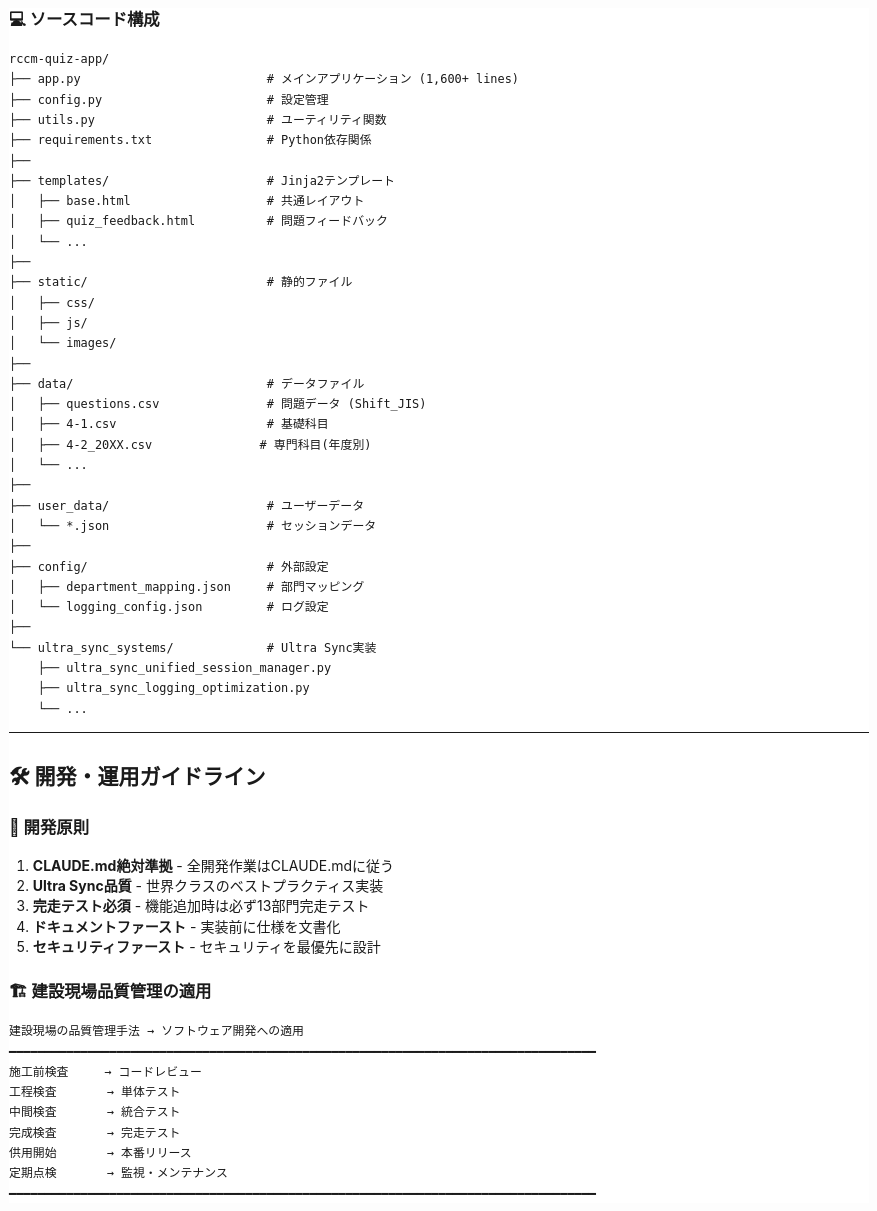 ### 💻 ソースコード構成
```
rccm-quiz-app/
├── app.py                          # メインアプリケーション (1,600+ lines)
├── config.py                       # 設定管理
├── utils.py                        # ユーティリティ関数
├── requirements.txt                # Python依存関係
├── 
├── templates/                      # Jinja2テンプレート
│   ├── base.html                   # 共通レイアウト
│   ├── quiz_feedback.html          # 問題フィードバック
│   └── ...
├── 
├── static/                         # 静的ファイル
│   ├── css/
│   ├── js/
│   └── images/
├── 
├── data/                           # データファイル
│   ├── questions.csv               # 問題データ (Shift_JIS)
│   ├── 4-1.csv                     # 基礎科目
│   ├── 4-2_20XX.csv               # 専門科目(年度別)
│   └── ...
├── 
├── user_data/                      # ユーザーデータ
│   └── *.json                      # セッションデータ
├── 
├── config/                         # 外部設定
│   ├── department_mapping.json     # 部門マッピング
│   └── logging_config.json         # ログ設定
├── 
└── ultra_sync_systems/             # Ultra Sync実装
    ├── ultra_sync_unified_session_manager.py
    ├── ultra_sync_logging_optimization.py
    └── ...
```

---

## 🛠️ 開発・運用ガイドライン

### 🎯 開発原則
1. **CLAUDE.md絶対準拠** - 全開発作業はCLAUDE.mdに従う
2. **Ultra Sync品質** - 世界クラスのベストプラクティス実装
3. **完走テスト必須** - 機能追加時は必ず13部門完走テスト
4. **ドキュメントファースト** - 実装前に仕様を文書化
5. **セキュリティファースト** - セキュリティを最優先に設計

### 🏗️ 建設現場品質管理の適用
```
建設現場の品質管理手法 → ソフトウェア開発への適用
━━━━━━━━━━━━━━━━━━━━━━━━━━━━━━━━━━━━━━━━━━━━━━━━━━━━━━━━━━━━━━━━━━━━━━━━━━━━━━━━━━
施工前検査     → コードレビュー
工程検査       → 単体テスト
中間検査       → 統合テスト
完成検査       → 完走テスト
供用開始       → 本番リリース
定期点検       → 監視・メンテナンス
━━━━━━━━━━━━━━━━━━━━━━━━━━━━━━━━━━━━━━━━━━━━━━━━━━━━━━━━━━━━━━━━━━━━━━━━━━━━━━━━━━
```
